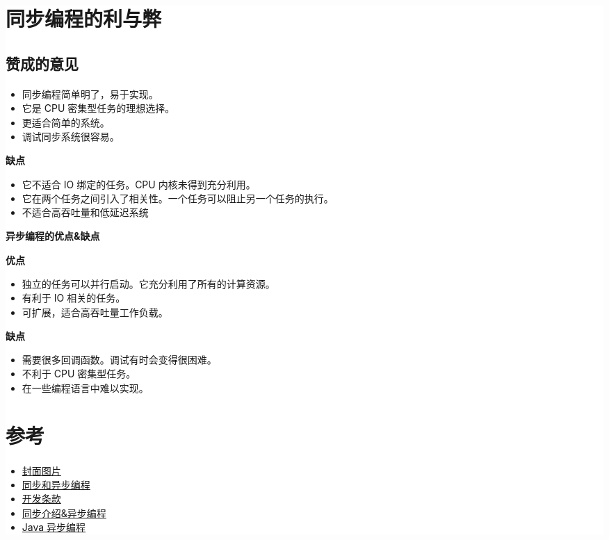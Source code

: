 # 同步编程的利与弊

## 赞成的意见

*   同步编程简单明了，易于实现。
*   它是 CPU 密集型任务的理想选择。
*   更适合简单的系统。
*   调试同步系统很容易。

**缺点**

*   它不适合 IO 绑定的任务。CPU 内核未得到充分利用。
*   它在两个任务之间引入了相关性。一个任务可以阻止另一个任务的执行。
*   不适合高吞吐量和低延迟系统

**异步编程的优点&缺点**

**优点**

*   独立的任务可以并行启动。它充分利用了所有的计算资源。
*   有利于 IO 相关的任务。
*   可扩展，适合高吞吐量工作负载。

**缺点**

*   需要很多回调函数。调试有时会变得很困难。
*   不利于 CPU 密集型任务。
*   在一些编程语言中难以实现。

# 参考

*   [封面图片](https://pyxis.nymag.com/v1/imgs/4db/9a9/78f0f50285dd11bef4946bc47283e49281-pills-lede.rhorizontal.w1200.jpg)
*   [同步和异步编程](https://www.makeuseof.com/synchronous-asynchronous-programming-different/)
*   [开发条款](https://dev.to/hardy613/asynchronous-vs-synchronous-programming-23ed)
*   [同步介绍&异步编程](https://www.koyeb.com/blog/introduction-to-synchronous-and-asynchronous-processing)
*   [Java 异步编程](https://www.baeldung.com/java-asynchronous-programming)